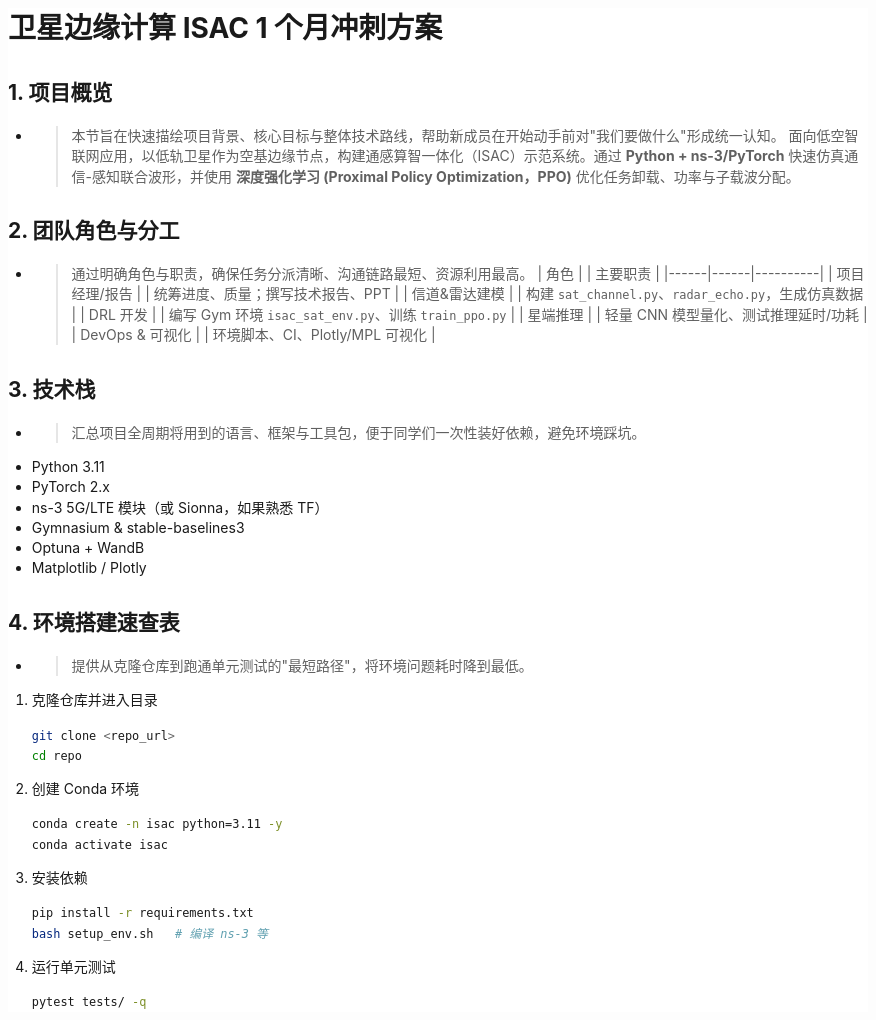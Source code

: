 # 卫星边缘计算 ISAC 1 个月冲刺方案

## 1. 项目概览
+ > 本节旨在快速描绘项目背景、核心目标与整体技术路线，帮助新成员在开始动手前对"我们要做什么"形成统一认知。
面向低空智联网应用，以低轨卫星作为空基边缘节点，构建通感算智一体化（ISAC）示范系统。通过 **Python + ns-3/PyTorch** 快速仿真通信-感知联合波形，并使用 **深度强化学习 (Proximal Policy Optimization，PPO)** 优化任务卸载、功率与子载波分配。

## 2. 团队角色与分工
+ > 通过明确角色与职责，确保任务分派清晰、沟通链路最短、资源利用最高。
| 角色 |  | 主要职责 |
|------|------|----------|
| 项目经理/报告 | | 统筹进度、质量；撰写技术报告、PPT |
| 信道&雷达建模 | | 构建 `sat_channel.py`、`radar_echo.py`，生成仿真数据 |
| DRL 开发 | | 编写 Gym 环境 `isac_sat_env.py`、训练 `train_ppo.py` |
| 星端推理 | | 轻量 CNN 模型量化、测试推理延时/功耗 |
| DevOps & 可视化 | | 环境脚本、CI、Plotly/MPL 可视化 |

## 3. 技术栈
+ > 汇总项目全周期将用到的语言、框架与工具包，便于同学们一次性装好依赖，避免环境踩坑。
- Python 3.11
- PyTorch 2.x
- ns-3 5G/LTE 模块（或 Sionna，如果熟悉 TF）
- Gymnasium & stable-baselines3
- Optuna + WandB
- Matplotlib / Plotly

## 4. 环境搭建速查表
+ > 提供从克隆仓库到跑通单元测试的"最短路径"，将环境问题耗时降到最低。
1. 克隆仓库并进入目录
   ```bash
   git clone <repo_url>
   cd repo
   ```
2. 创建 Conda 环境
   ```bash
   conda create -n isac python=3.11 -y
   conda activate isac
   ```
3. 安装依赖
   ```bash
   pip install -r requirements.txt
   bash setup_env.sh   # 编译 ns-3 等
   ```
4. 运行单元测试
   ```bash
   pytest tests/ -q
   ```
